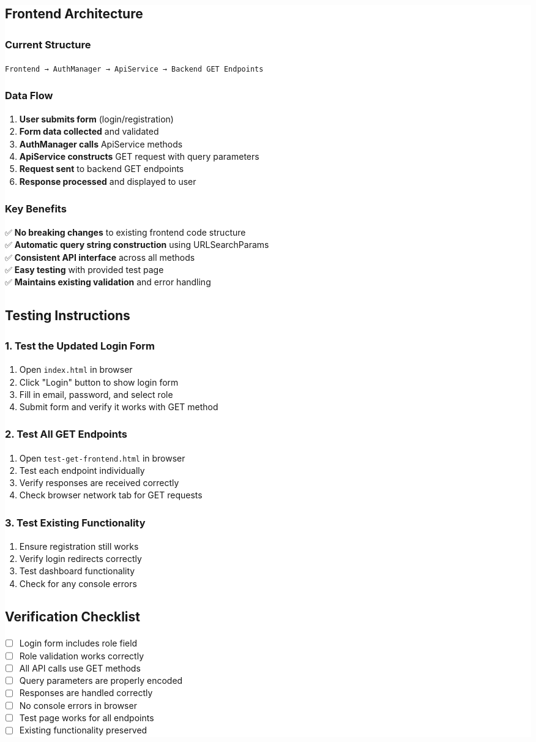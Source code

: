 ## Frontend Architecture

### Current Structure
```
Frontend → AuthManager → ApiService → Backend GET Endpoints
```

### Data Flow
1. **User submits form** (login/registration)
2. **Form data collected** and validated
3. **AuthManager calls** ApiService methods
4. **ApiService constructs** GET request with query parameters
5. **Request sent** to backend GET endpoints
6. **Response processed** and displayed to user

### Key Benefits
✅ **No breaking changes** to existing frontend code structure  
✅ **Automatic query string construction** using URLSearchParams  
✅ **Consistent API interface** across all methods  
✅ **Easy testing** with provided test page  
✅ **Maintains existing validation** and error handling  

## Testing Instructions

### 1. Test the Updated Login Form
1. Open `index.html` in browser
2. Click "Login" button to show login form
3. Fill in email, password, and select role
4. Submit form and verify it works with GET method

### 2. Test All GET Endpoints
1. Open `test-get-frontend.html` in browser
2. Test each endpoint individually
3. Verify responses are received correctly
4. Check browser network tab for GET requests

### 3. Test Existing Functionality
1. Ensure registration still works
2. Verify login redirects correctly
3. Test dashboard functionality
4. Check for any console errors

## Verification Checklist

- [ ] Login form includes role field
- [ ] Role validation works correctly
- [ ] All API calls use GET methods
- [ ] Query parameters are properly encoded
- [ ] Responses are handled correctly
- [ ] No console errors in browser
- [ ] Test page works for all endpoints
- [ ] Existing functionality preserved
